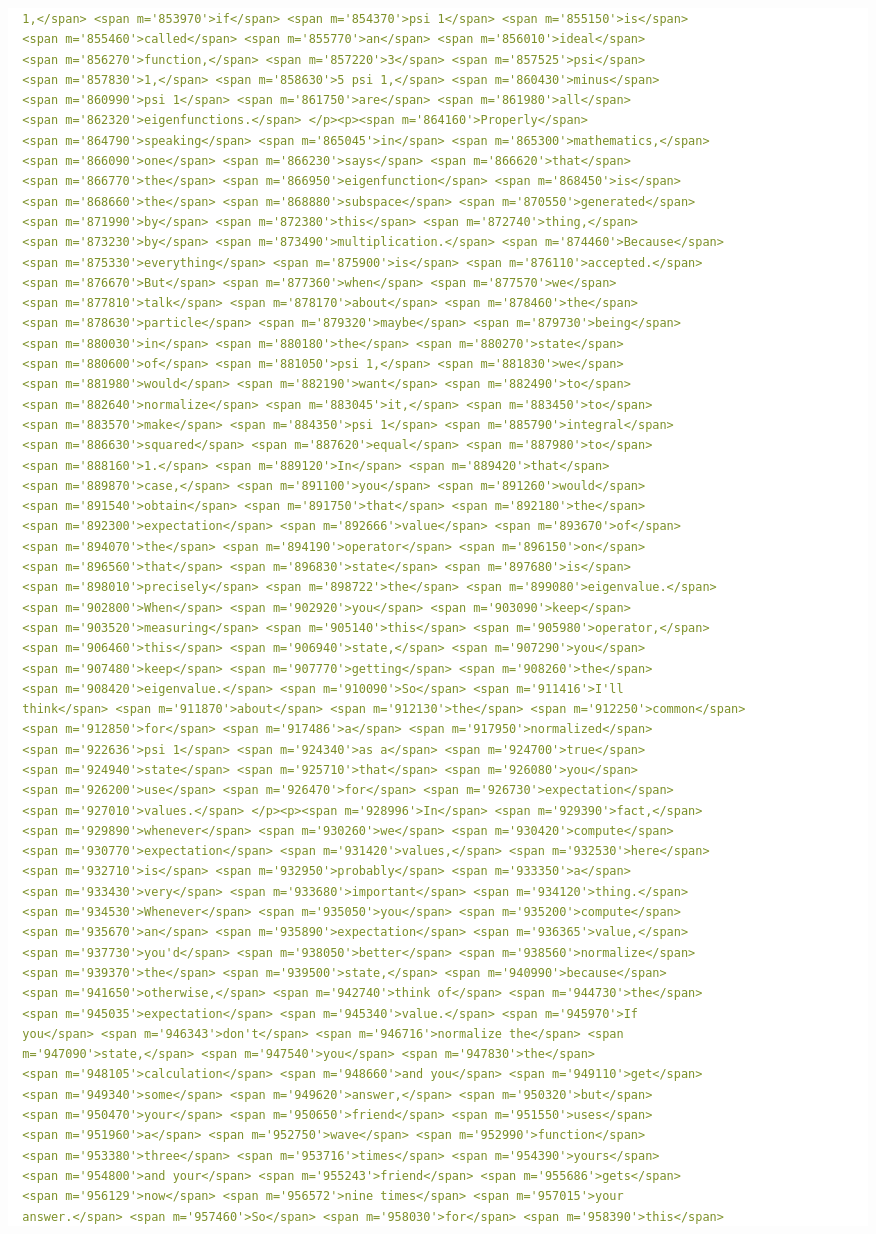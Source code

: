 ```yaml
  1,</span> <span m='853970'>if</span> <span m='854370'>psi 1</span> <span m='855150'>is</span>
  <span m='855460'>called</span> <span m='855770'>an</span> <span m='856010'>ideal</span>
  <span m='856270'>function,</span> <span m='857220'>3</span> <span m='857525'>psi</span>
  <span m='857830'>1,</span> <span m='858630'>5 psi 1,</span> <span m='860430'>minus</span>
  <span m='860990'>psi 1</span> <span m='861750'>are</span> <span m='861980'>all</span>
  <span m='862320'>eigenfunctions.</span> </p><p><span m='864160'>Properly</span>
  <span m='864790'>speaking</span> <span m='865045'>in</span> <span m='865300'>mathematics,</span>
  <span m='866090'>one</span> <span m='866230'>says</span> <span m='866620'>that</span>
  <span m='866770'>the</span> <span m='866950'>eigenfunction</span> <span m='868450'>is</span>
  <span m='868660'>the</span> <span m='868880'>subspace</span> <span m='870550'>generated</span>
  <span m='871990'>by</span> <span m='872380'>this</span> <span m='872740'>thing,</span>
  <span m='873230'>by</span> <span m='873490'>multiplication.</span> <span m='874460'>Because</span>
  <span m='875330'>everything</span> <span m='875900'>is</span> <span m='876110'>accepted.</span>
  <span m='876670'>But</span> <span m='877360'>when</span> <span m='877570'>we</span>
  <span m='877810'>talk</span> <span m='878170'>about</span> <span m='878460'>the</span>
  <span m='878630'>particle</span> <span m='879320'>maybe</span> <span m='879730'>being</span>
  <span m='880030'>in</span> <span m='880180'>the</span> <span m='880270'>state</span>
  <span m='880600'>of</span> <span m='881050'>psi 1,</span> <span m='881830'>we</span>
  <span m='881980'>would</span> <span m='882190'>want</span> <span m='882490'>to</span>
  <span m='882640'>normalize</span> <span m='883045'>it,</span> <span m='883450'>to</span>
  <span m='883570'>make</span> <span m='884350'>psi 1</span> <span m='885790'>integral</span>
  <span m='886630'>squared</span> <span m='887620'>equal</span> <span m='887980'>to</span>
  <span m='888160'>1.</span> <span m='889120'>In</span> <span m='889420'>that</span>
  <span m='889870'>case,</span> <span m='891100'>you</span> <span m='891260'>would</span>
  <span m='891540'>obtain</span> <span m='891750'>that</span> <span m='892180'>the</span>
  <span m='892300'>expectation</span> <span m='892666'>value</span> <span m='893670'>of</span>
  <span m='894070'>the</span> <span m='894190'>operator</span> <span m='896150'>on</span>
  <span m='896560'>that</span> <span m='896830'>state</span> <span m='897680'>is</span>
  <span m='898010'>precisely</span> <span m='898722'>the</span> <span m='899080'>eigenvalue.</span>
  <span m='902800'>When</span> <span m='902920'>you</span> <span m='903090'>keep</span>
  <span m='903520'>measuring</span> <span m='905140'>this</span> <span m='905980'>operator,</span>
  <span m='906460'>this</span> <span m='906940'>state,</span> <span m='907290'>you</span>
  <span m='907480'>keep</span> <span m='907770'>getting</span> <span m='908260'>the</span>
  <span m='908420'>eigenvalue.</span> <span m='910090'>So</span> <span m='911416'>I'll
  think</span> <span m='911870'>about</span> <span m='912130'>the</span> <span m='912250'>common</span>
  <span m='912850'>for</span> <span m='917486'>a</span> <span m='917950'>normalized</span>
  <span m='922636'>psi 1</span> <span m='924340'>as a</span> <span m='924700'>true</span>
  <span m='924940'>state</span> <span m='925710'>that</span> <span m='926080'>you</span>
  <span m='926200'>use</span> <span m='926470'>for</span> <span m='926730'>expectation</span>
  <span m='927010'>values.</span> </p><p><span m='928996'>In</span> <span m='929390'>fact,</span>
  <span m='929890'>whenever</span> <span m='930260'>we</span> <span m='930420'>compute</span>
  <span m='930770'>expectation</span> <span m='931420'>values,</span> <span m='932530'>here</span>
  <span m='932710'>is</span> <span m='932950'>probably</span> <span m='933350'>a</span>
  <span m='933430'>very</span> <span m='933680'>important</span> <span m='934120'>thing.</span>
  <span m='934530'>Whenever</span> <span m='935050'>you</span> <span m='935200'>compute</span>
  <span m='935670'>an</span> <span m='935890'>expectation</span> <span m='936365'>value,</span>
  <span m='937730'>you'd</span> <span m='938050'>better</span> <span m='938560'>normalize</span>
  <span m='939370'>the</span> <span m='939500'>state,</span> <span m='940990'>because</span>
  <span m='941650'>otherwise,</span> <span m='942740'>think of</span> <span m='944730'>the</span>
  <span m='945035'>expectation</span> <span m='945340'>value.</span> <span m='945970'>If
  you</span> <span m='946343'>don't</span> <span m='946716'>normalize the</span> <span
  m='947090'>state,</span> <span m='947540'>you</span> <span m='947830'>the</span>
  <span m='948105'>calculation</span> <span m='948660'>and you</span> <span m='949110'>get</span>
  <span m='949340'>some</span> <span m='949620'>answer,</span> <span m='950320'>but</span>
  <span m='950470'>your</span> <span m='950650'>friend</span> <span m='951550'>uses</span>
  <span m='951960'>a</span> <span m='952750'>wave</span> <span m='952990'>function</span>
  <span m='953380'>three</span> <span m='953716'>times</span> <span m='954390'>yours</span>
  <span m='954800'>and your</span> <span m='955243'>friend</span> <span m='955686'>gets</span>
  <span m='956129'>now</span> <span m='956572'>nine times</span> <span m='957015'>your
  answer.</span> <span m='957460'>So</span> <span m='958030'>for</span> <span m='958390'>this</span>
```
